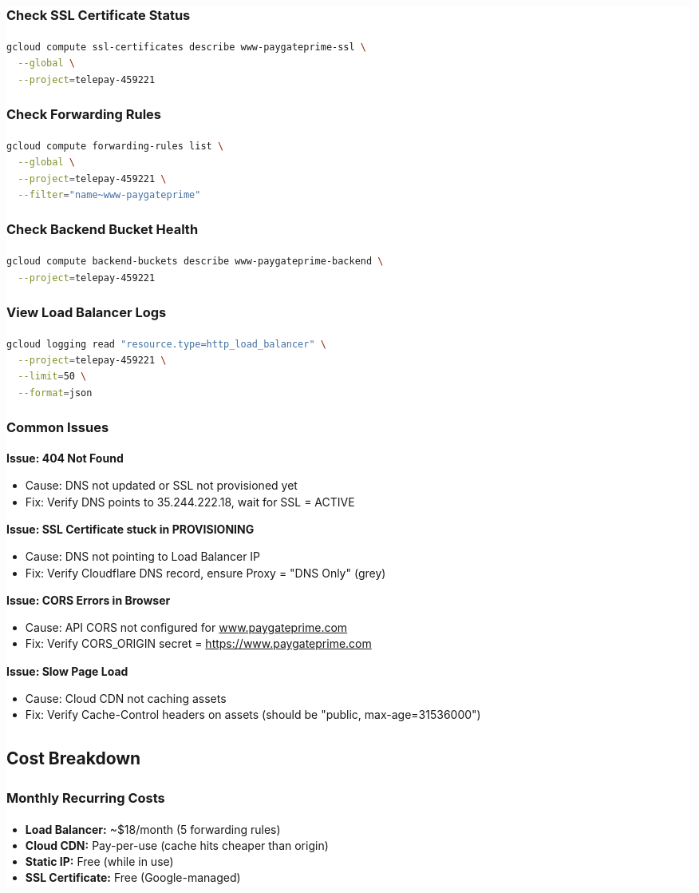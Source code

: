 ### Check SSL Certificate Status
```bash
gcloud compute ssl-certificates describe www-paygateprime-ssl \
  --global \
  --project=telepay-459221
```

### Check Forwarding Rules
```bash
gcloud compute forwarding-rules list \
  --global \
  --project=telepay-459221 \
  --filter="name~www-paygateprime"
```

### Check Backend Bucket Health
```bash
gcloud compute backend-buckets describe www-paygateprime-backend \
  --project=telepay-459221
```

### View Load Balancer Logs
```bash
gcloud logging read "resource.type=http_load_balancer" \
  --project=telepay-459221 \
  --limit=50 \
  --format=json
```

### Common Issues

**Issue: 404 Not Found**
- Cause: DNS not updated or SSL not provisioned yet
- Fix: Verify DNS points to 35.244.222.18, wait for SSL = ACTIVE

**Issue: SSL Certificate stuck in PROVISIONING**
- Cause: DNS not pointing to Load Balancer IP
- Fix: Verify Cloudflare DNS record, ensure Proxy = "DNS Only" (grey)

**Issue: CORS Errors in Browser**
- Cause: API CORS not configured for www.paygateprime.com
- Fix: Verify CORS_ORIGIN secret = https://www.paygateprime.com

**Issue: Slow Page Load**
- Cause: Cloud CDN not caching assets
- Fix: Verify Cache-Control headers on assets (should be "public, max-age=31536000")

## Cost Breakdown

### Monthly Recurring Costs
- **Load Balancer:** ~$18/month (5 forwarding rules)
- **Cloud CDN:** Pay-per-use (cache hits cheaper than origin)
- **Static IP:** Free (while in use)
- **SSL Certificate:** Free (Google-managed)
